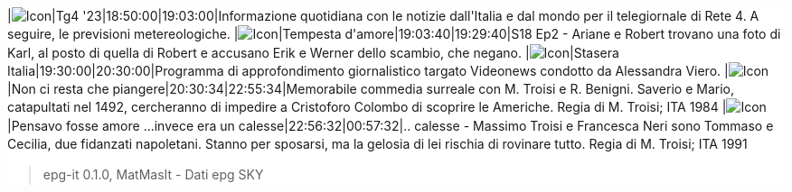 |![Icon](https://guidatv.sky.it/uuid/2bc6af74-92e3-4d03-89db-245c4f646b2c/cover?md5ChecksumParam=71cdd69033c5b53e857592e406a2c748)|Tg4 &#039;23|18:50:00|19:03:00|Informazione quotidiana con le notizie dall&#039;Italia e dal mondo per il telegiornale di Rete 4. A seguire, le previsioni metereologiche.
|![Icon](https://guidatv.sky.it/uuid/28e92c7a-c7b4-4b6b-bab7-cef3a67a3374/cover?md5ChecksumParam=dcce1b32481637e9d4fa11e26d99be24)|Tempesta d&#039;amore|19:03:40|19:29:40|S18 Ep2 - Ariane e Robert trovano una foto di Karl, al posto di quella di Robert e accusano Erik e Werner dello scambio, che negano.
|![Icon](https://guidatv.sky.it/uuid/3dca2a10-6ccf-4a91-bfe9-efde481375a4/cover?md5ChecksumParam=f2e3f66cf5f98af641b99c2b18ea4391)|Stasera Italia|19:30:00|20:30:00|Programma di approfondimento giornalistico targato Videonews condotto da Alessandra Viero.
|![Icon](https://guidatv.sky.it/uuid/edf16a2c-9d34-4133-80fc-12c24256eaaa/cover?md5ChecksumParam=aa29b09e9ddf4f766cb27d644e76c18c)|Non ci resta che piangere|20:30:34|22:55:34|Memorabile commedia surreale con M. Troisi e R. Benigni. Saverio e Mario, catapultati nel 1492, cercheranno di impedire a Cristoforo Colombo di scoprire le Americhe. Regia di M. Troisi; ITA 1984
|![Icon](https://guidatv.sky.it/uuid/656a5666-dc53-49a7-9bf6-012dad7b267f/cover?md5ChecksumParam=e6ae704b9b1143fe415b2ca5d7cca746)|Pensavo fosse amore ...invece era un calesse|22:56:32|00:57:32|.. calesse - Massimo Troisi e Francesca Neri sono Tommaso e Cecilia, due fidanzati napoletani. Stanno per sposarsi, ma la gelosia di lei rischia di rovinare tutto. Regia di M. Troisi; ITA 1991



 > epg-it 0.1.0, MatMasIt - Dati epg SKY